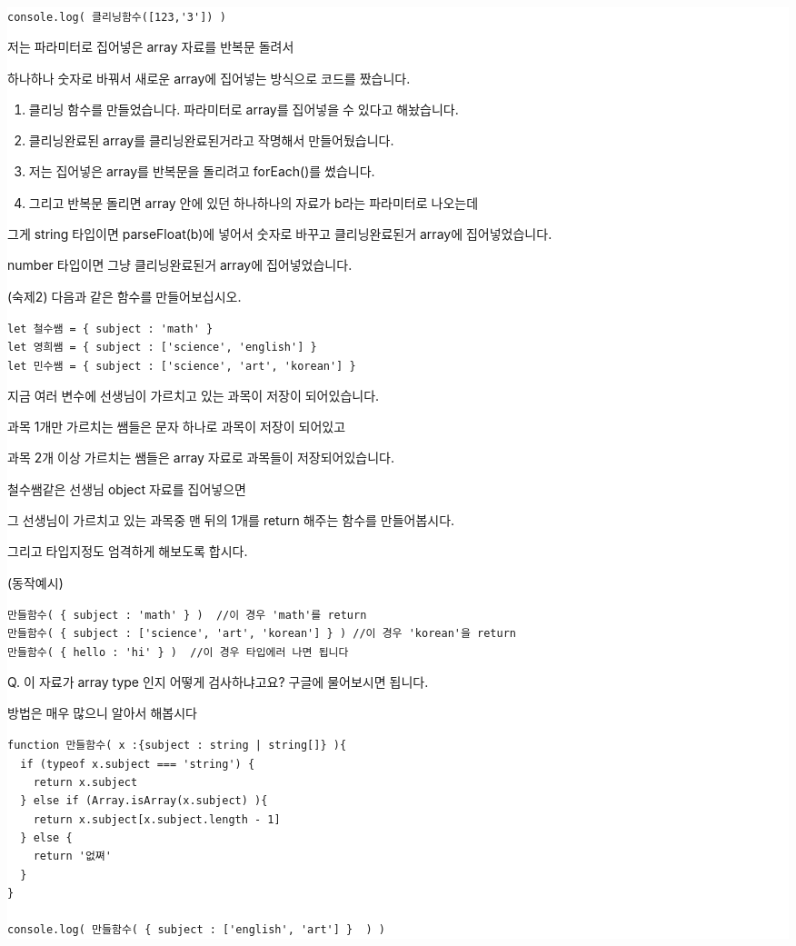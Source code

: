```
console.log( 클리닝함수([123,'3']) )
```

저는 파라미터로 집어넣은 array 자료를 반복문 돌려서

하나하나 숫자로 바꿔서 새로운 array에 집어넣는 방식으로 코드를 짰습니다.



1. 클리닝 함수를 만들었습니다. 파라미터로 array를 집어넣을 수 있다고 해놨습니다.

2. 클리닝완료된 array를 클리닝완료된거라고 작명해서 만들어뒀습니다.

3. 저는 집어넣은 array를 반복문을 돌리려고 forEach()를 썼습니다.

4. 그리고 반복문 돌리면 array 안에 있던 하나하나의 자료가 b라는 파라미터로 나오는데

그게 string 타입이면 parseFloat(b)에 넣어서 숫자로 바꾸고 클리닝완료된거 array에 집어넣었습니다.

number 타입이면 그냥 클리닝완료된거 array에 집어넣었습니다.


(숙제2) 다음과 같은 함수를 만들어보십시오.


```
let 철수쌤 = { subject : 'math' }
let 영희쌤 = { subject : ['science', 'english'] }
let 민수쌤 = { subject : ['science', 'art', 'korean'] }
```
지금 여러 변수에 선생님이 가르치고 있는 과목이 저장이 되어있습니다.

과목 1개만 가르치는 쌤들은 문자 하나로 과목이 저장이 되어있고

과목 2개 이상 가르치는 쌤들은 array 자료로 과목들이 저장되어있습니다.



철수쌤같은 선생님 object 자료를 집어넣으면

그 선생님이 가르치고 있는 과목중 맨 뒤의 1개를 return 해주는 함수를 만들어봅시다.

그리고 타입지정도 엄격하게 해보도록 합시다.



(동작예시)
```
만들함수( { subject : 'math' } )  //이 경우 'math'를 return
만들함수( { subject : ['science', 'art', 'korean'] } ) //이 경우 'korean'을 return
만들함수( { hello : 'hi' } )  //이 경우 타입에러 나면 됩니다
```
Q. 이 자료가 array type 인지 어떻게 검사하냐고요? 구글에 물어보시면 됩니다.

방법은 매우 많으니 알아서 해봅시다



```
function 만들함수( x :{subject : string | string[]} ){
  if (typeof x.subject === 'string') {
    return x.subject
  } else if (Array.isArray(x.subject) ){
    return x.subject[x.subject.length - 1]
  } else {
    return '없쪄'
  }
}

console.log( 만들함수( { subject : ['english', 'art'] }  ) )
```
